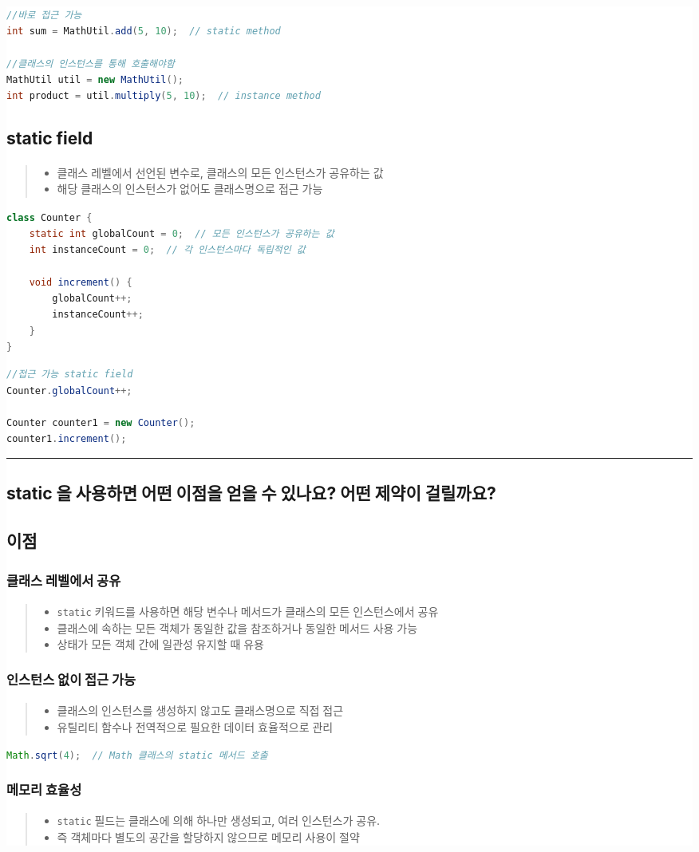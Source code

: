 ```java
//바로 접근 가능
int sum = MathUtil.add(5, 10);  // static method

//클래스의 인스턴스를 통해 호출해야함
MathUtil util = new MathUtil();
int product = util.multiply(5, 10);  // instance method
```

## static field
> - 클래스 레벨에서 선언된 변수로, 클래스의 모든 인스턴스가 공유하는 값
> - 해당 클래스의 인스턴스가 없어도 클래스명으로 접근 가능

```java
class Counter {
    static int globalCount = 0;  // 모든 인스턴스가 공유하는 값
    int instanceCount = 0;  // 각 인스턴스마다 독립적인 값

    void increment() {
        globalCount++;
        instanceCount++;
    }
}
```

```java
//접근 가능 static field
Counter.globalCount++;

Counter counter1 = new Counter();
counter1.increment();

```

---
## static 을 사용하면 어떤 이점을 얻을 수 있나요? 어떤 제약이 걸릴까요?
## 이점
### 클래스 레벨에서 공유
> - `static` 키워드를 사용하면 해당 변수나 메서드가 클래스의 모든 인스턴스에서 공유
> - 클래스에 속하는 모든 객체가 동일한 값을 참조하거나 동일한 메서드 사용 가능
> - 상태가 모든 객체 간에 일관성 유지할 때 유용

### 인스턴스 없이 접근 가능
> - 클래스의 인스턴스를 생성하지 않고도 클래스명으로 직접 접근
> - 유틸리티 함수나 전역적으로 필요한 데이터 효율적으로 관리
```java
Math.sqrt(4);  // Math 클래스의 static 메서드 호출
```

### 메모리 효율성
> - `static` 필드는 클래스에 의해 하나만 생성되고, 여러 인스턴스가 공유.
> - 즉 객체마다 별도의 공간을 할당하지 않으므로 메모리 사용이 절약
